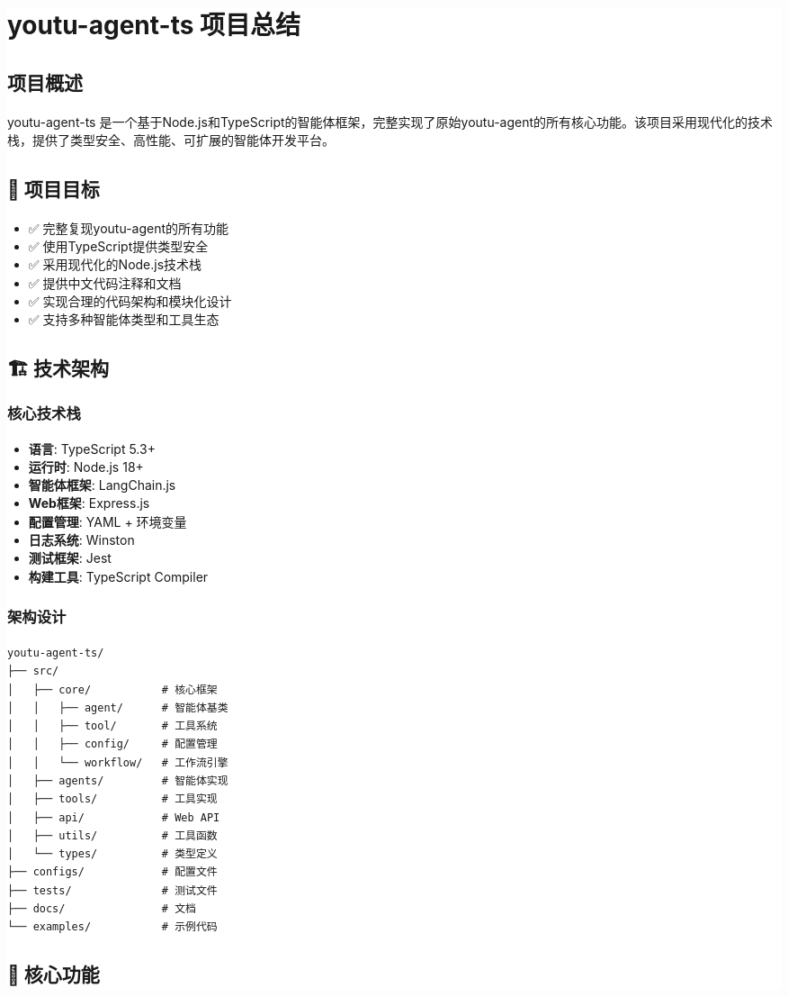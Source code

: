 # youtu-agent-ts 项目总结

## 项目概述

youtu-agent-ts 是一个基于Node.js和TypeScript的智能体框架，完整实现了原始youtu-agent的所有核心功能。该项目采用现代化的技术栈，提供了类型安全、高性能、可扩展的智能体开发平台。

## 🎯 项目目标

- ✅ 完整复现youtu-agent的所有功能
- ✅ 使用TypeScript提供类型安全
- ✅ 采用现代化的Node.js技术栈
- ✅ 提供中文代码注释和文档
- ✅ 实现合理的代码架构和模块化设计
- ✅ 支持多种智能体类型和工具生态

## 🏗️ 技术架构

### 核心技术栈
- **语言**: TypeScript 5.3+
- **运行时**: Node.js 18+
- **智能体框架**: LangChain.js
- **Web框架**: Express.js
- **配置管理**: YAML + 环境变量
- **日志系统**: Winston
- **测试框架**: Jest
- **构建工具**: TypeScript Compiler

### 架构设计
```
youtu-agent-ts/
├── src/
│   ├── core/           # 核心框架
│   │   ├── agent/      # 智能体基类
│   │   ├── tool/       # 工具系统
│   │   ├── config/     # 配置管理
│   │   └── workflow/   # 工作流引擎
│   ├── agents/         # 智能体实现
│   ├── tools/          # 工具实现
│   ├── api/            # Web API
│   ├── utils/          # 工具函数
│   └── types/          # 类型定义
├── configs/            # 配置文件
├── tests/              # 测试文件
├── docs/               # 文档
└── examples/           # 示例代码
```

## 🚀 核心功能
